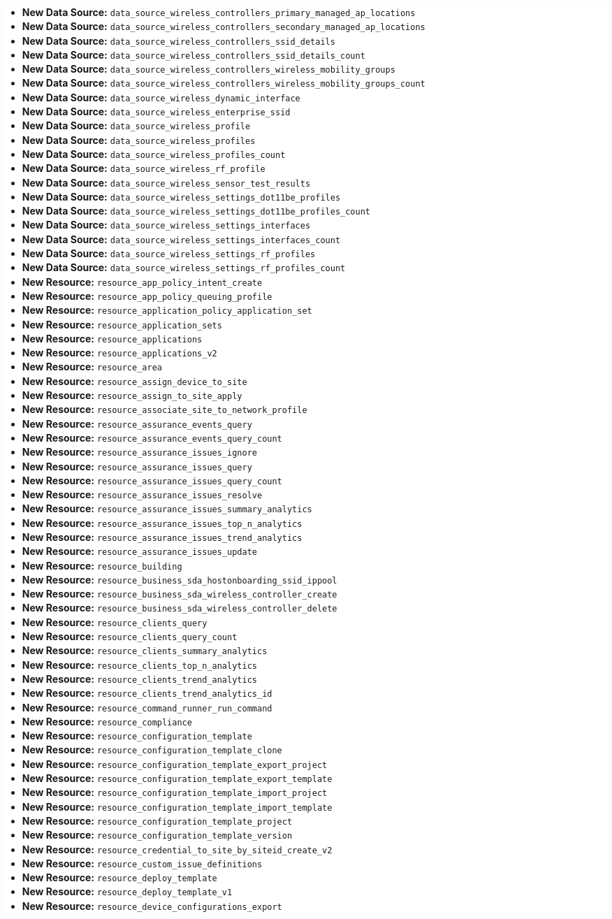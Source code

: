 * **New Data Source:** `data_source_wireless_controllers_primary_managed_ap_locations`
* **New Data Source:** `data_source_wireless_controllers_secondary_managed_ap_locations`
* **New Data Source:** `data_source_wireless_controllers_ssid_details`
* **New Data Source:** `data_source_wireless_controllers_ssid_details_count`
* **New Data Source:** `data_source_wireless_controllers_wireless_mobility_groups`
* **New Data Source:** `data_source_wireless_controllers_wireless_mobility_groups_count`
* **New Data Source:** `data_source_wireless_dynamic_interface`
* **New Data Source:** `data_source_wireless_enterprise_ssid`
* **New Data Source:** `data_source_wireless_profile`
* **New Data Source:** `data_source_wireless_profiles`
* **New Data Source:** `data_source_wireless_profiles_count`
* **New Data Source:** `data_source_wireless_rf_profile`
* **New Data Source:** `data_source_wireless_sensor_test_results`
* **New Data Source:** `data_source_wireless_settings_dot11be_profiles`
* **New Data Source:** `data_source_wireless_settings_dot11be_profiles_count`
* **New Data Source:** `data_source_wireless_settings_interfaces`
* **New Data Source:** `data_source_wireless_settings_interfaces_count`
* **New Data Source:** `data_source_wireless_settings_rf_profiles`
* **New Data Source:** `data_source_wireless_settings_rf_profiles_count`
* **New Resource:** `resource_app_policy_intent_create`
* **New Resource:** `resource_app_policy_queuing_profile`
* **New Resource:** `resource_application_policy_application_set`
* **New Resource:** `resource_application_sets`
* **New Resource:** `resource_applications`
* **New Resource:** `resource_applications_v2`
* **New Resource:** `resource_area`
* **New Resource:** `resource_assign_device_to_site`
* **New Resource:** `resource_assign_to_site_apply`
* **New Resource:** `resource_associate_site_to_network_profile`
* **New Resource:** `resource_assurance_events_query`
* **New Resource:** `resource_assurance_events_query_count`
* **New Resource:** `resource_assurance_issues_ignore`
* **New Resource:** `resource_assurance_issues_query`
* **New Resource:** `resource_assurance_issues_query_count`
* **New Resource:** `resource_assurance_issues_resolve`
* **New Resource:** `resource_assurance_issues_summary_analytics`
* **New Resource:** `resource_assurance_issues_top_n_analytics`
* **New Resource:** `resource_assurance_issues_trend_analytics`
* **New Resource:** `resource_assurance_issues_update`
* **New Resource:** `resource_building`
* **New Resource:** `resource_business_sda_hostonboarding_ssid_ippool`
* **New Resource:** `resource_business_sda_wireless_controller_create`
* **New Resource:** `resource_business_sda_wireless_controller_delete`
* **New Resource:** `resource_clients_query`
* **New Resource:** `resource_clients_query_count`
* **New Resource:** `resource_clients_summary_analytics`
* **New Resource:** `resource_clients_top_n_analytics`
* **New Resource:** `resource_clients_trend_analytics`
* **New Resource:** `resource_clients_trend_analytics_id`
* **New Resource:** `resource_command_runner_run_command`
* **New Resource:** `resource_compliance`
* **New Resource:** `resource_configuration_template`
* **New Resource:** `resource_configuration_template_clone`
* **New Resource:** `resource_configuration_template_export_project`
* **New Resource:** `resource_configuration_template_export_template`
* **New Resource:** `resource_configuration_template_import_project`
* **New Resource:** `resource_configuration_template_import_template`
* **New Resource:** `resource_configuration_template_project`
* **New Resource:** `resource_configuration_template_version`
* **New Resource:** `resource_credential_to_site_by_siteid_create_v2`
* **New Resource:** `resource_custom_issue_definitions`
* **New Resource:** `resource_deploy_template`
* **New Resource:** `resource_deploy_template_v1`
* **New Resource:** `resource_device_configurations_export`